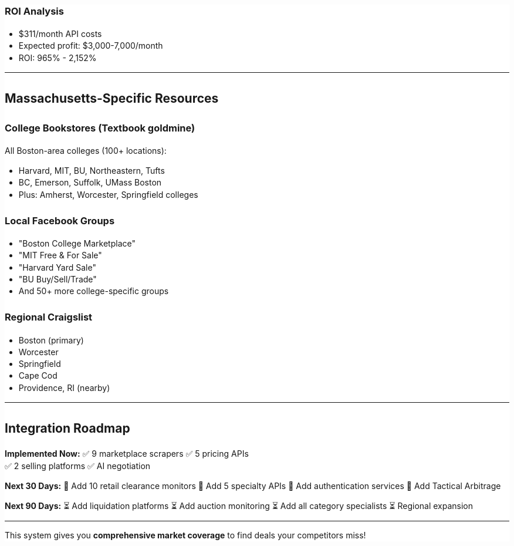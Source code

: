 ### ROI Analysis
- $311/month API costs
- Expected profit: $3,000-7,000/month
- ROI: 965% - 2,152%

---

## Massachusetts-Specific Resources

### College Bookstores (Textbook goldmine)
All Boston-area colleges (100+ locations):
- Harvard, MIT, BU, Northeastern, Tufts
- BC, Emerson, Suffolk, UMass Boston
- Plus: Amherst, Worcester, Springfield colleges

### Local Facebook Groups
- "Boston College Marketplace"
- "MIT Free & For Sale"
- "Harvard Yard Sale"
- "BU Buy/Sell/Trade"
- And 50+ more college-specific groups

### Regional Craigslist
- Boston (primary)
- Worcester
- Springfield
- Cape Cod
- Providence, RI (nearby)

---

## Integration Roadmap

**Implemented Now:**
✅ 9 marketplace scrapers
✅ 5 pricing APIs  
✅ 2 selling platforms
✅ AI negotiation

**Next 30 Days:**
🔨 Add 10 retail clearance monitors
🔨 Add 5 specialty APIs
🔨 Add authentication services
🔨 Add Tactical Arbitrage

**Next 90 Days:**
⏳ Add liquidation platforms
⏳ Add auction monitoring
⏳ Add all category specialists
⏳ Regional expansion

---

This system gives you **comprehensive market coverage** to find deals your competitors miss!

